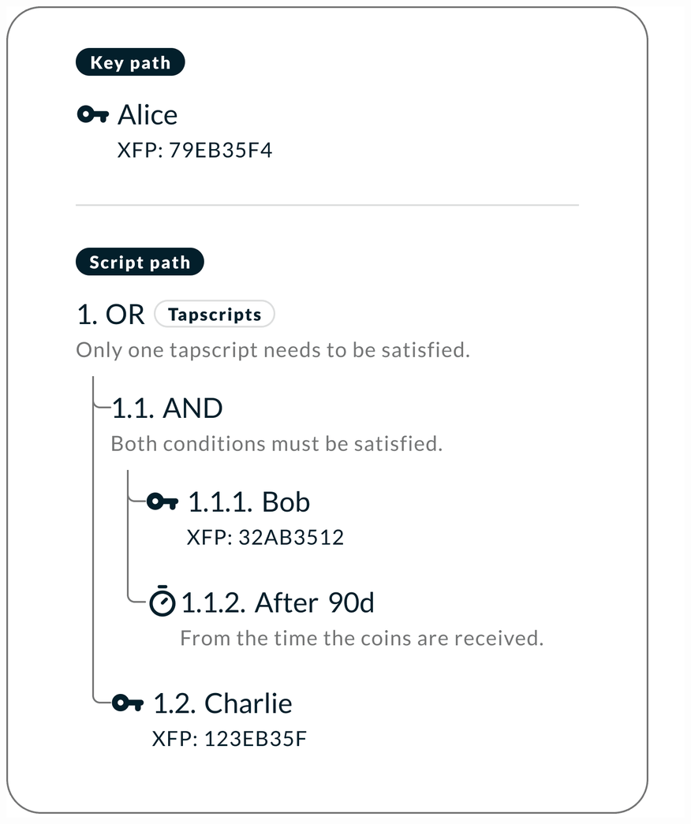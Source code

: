 ![miniscript-fragment-taproot-scripts.png](../images/miniscript-101-a-technical-guide-by-nunchuk/08b2fb7.png)
